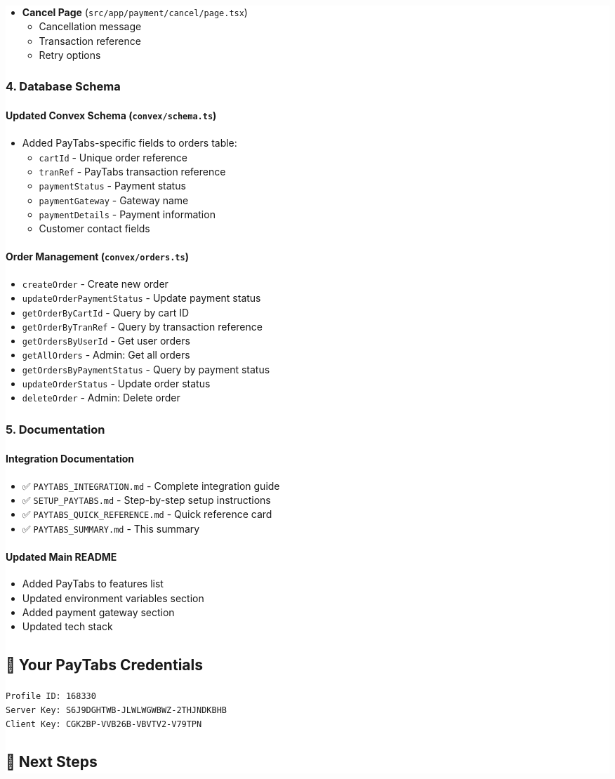 - **Cancel Page** (`src/app/payment/cancel/page.tsx`)
  - Cancellation message
  - Transaction reference
  - Retry options

### 4. Database Schema

#### Updated Convex Schema (`convex/schema.ts`)
- Added PayTabs-specific fields to orders table:
  - `cartId` - Unique order reference
  - `tranRef` - PayTabs transaction reference
  - `paymentStatus` - Payment status
  - `paymentGateway` - Gateway name
  - `paymentDetails` - Payment information
  - Customer contact fields

#### Order Management (`convex/orders.ts`)
- `createOrder` - Create new order
- `updateOrderPaymentStatus` - Update payment status
- `getOrderByCartId` - Query by cart ID
- `getOrderByTranRef` - Query by transaction reference
- `getOrdersByUserId` - Get user orders
- `getAllOrders` - Admin: Get all orders
- `getOrdersByPaymentStatus` - Query by payment status
- `updateOrderStatus` - Update order status
- `deleteOrder` - Admin: Delete order

### 5. Documentation

#### Integration Documentation
- ✅ `PAYTABS_INTEGRATION.md` - Complete integration guide
- ✅ `SETUP_PAYTABS.md` - Step-by-step setup instructions
- ✅ `PAYTABS_QUICK_REFERENCE.md` - Quick reference card
- ✅ `PAYTABS_SUMMARY.md` - This summary

#### Updated Main README
- Added PayTabs to features list
- Updated environment variables section
- Added payment gateway section
- Updated tech stack

## 🔑 Your PayTabs Credentials

```
Profile ID: 168330
Server Key: S6J9DGHTWB-JLWLWGWBWZ-2THJNDKBHB
Client Key: CGK2BP-VVB26B-VBVTV2-V79TPN
```

## 🚀 Next Steps
